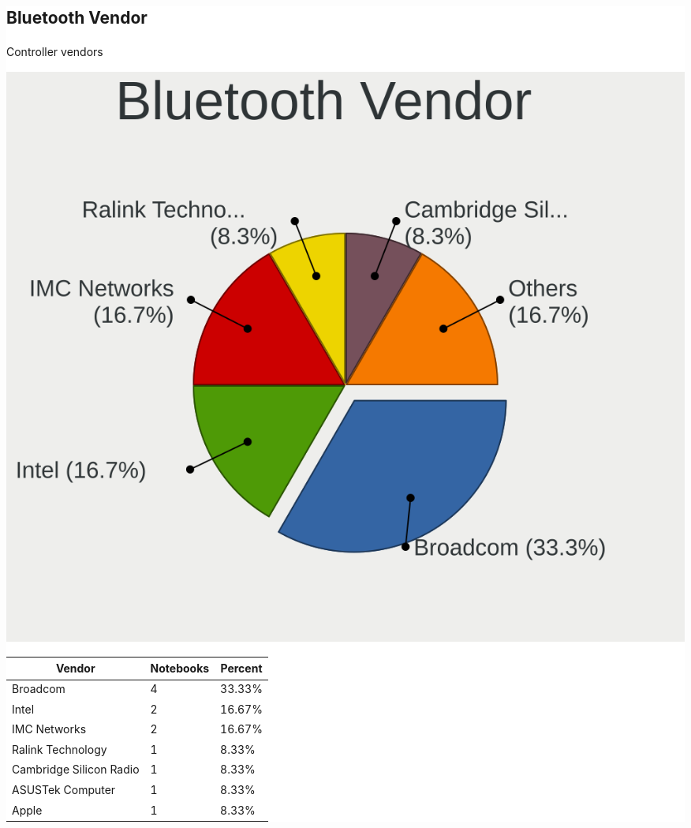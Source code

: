 Bluetooth Vendor
----------------

Controller vendors

![Bluetooth Vendor](./images/pie_chart/bt_vendor.svg)


| Vendor                  | Notebooks | Percent |
|-------------------------|-----------|---------|
| Broadcom                | 4         | 33.33%  |
| Intel                   | 2         | 16.67%  |
| IMC Networks            | 2         | 16.67%  |
| Ralink Technology       | 1         | 8.33%   |
| Cambridge Silicon Radio | 1         | 8.33%   |
| ASUSTek Computer        | 1         | 8.33%   |
| Apple                   | 1         | 8.33%   |
